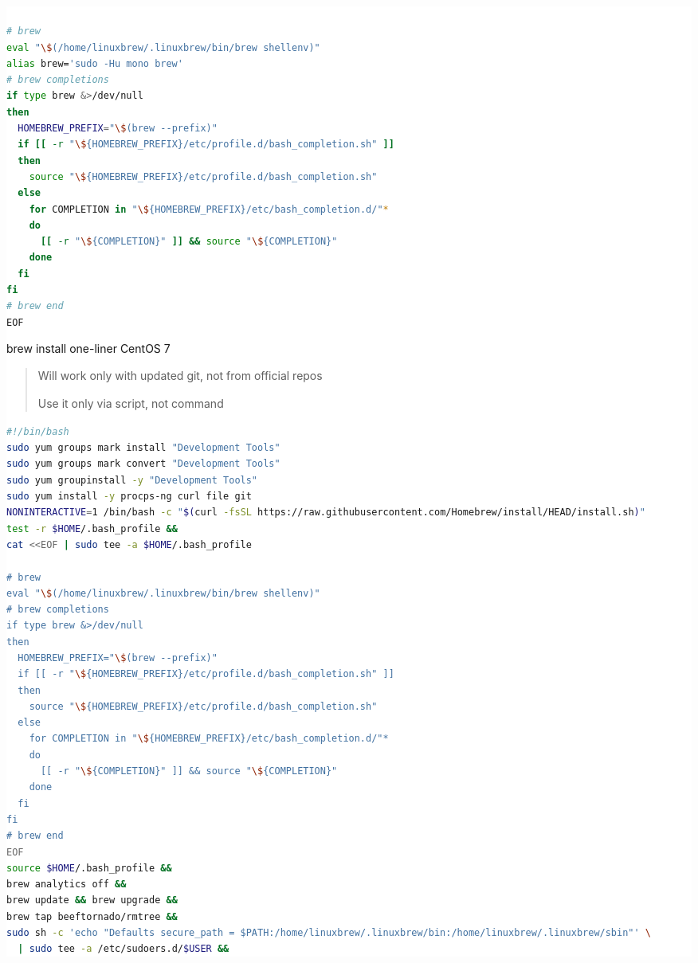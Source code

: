 ```sh

# brew
eval "\$(/home/linuxbrew/.linuxbrew/bin/brew shellenv)"
alias brew='sudo -Hu mono brew'
# brew completions
if type brew &>/dev/null
then
  HOMEBREW_PREFIX="\$(brew --prefix)"
  if [[ -r "\${HOMEBREW_PREFIX}/etc/profile.d/bash_completion.sh" ]]
  then
    source "\${HOMEBREW_PREFIX}/etc/profile.d/bash_completion.sh"
  else
    for COMPLETION in "\${HOMEBREW_PREFIX}/etc/bash_completion.d/"*
    do
      [[ -r "\${COMPLETION}" ]] && source "\${COMPLETION}"
    done
  fi
fi
# brew end
EOF
```

brew install one-liner CentOS 7

> Will work only with updated git, not from official repos
>
> Use it only via script, not command

```sh
#!/bin/bash
sudo yum groups mark install "Development Tools"
sudo yum groups mark convert "Development Tools"
sudo yum groupinstall -y "Development Tools"
sudo yum install -y procps-ng curl file git
NONINTERACTIVE=1 /bin/bash -c "$(curl -fsSL https://raw.githubusercontent.com/Homebrew/install/HEAD/install.sh)"
test -r $HOME/.bash_profile &&
cat <<EOF | sudo tee -a $HOME/.bash_profile

# brew
eval "\$(/home/linuxbrew/.linuxbrew/bin/brew shellenv)"
# brew completions
if type brew &>/dev/null
then
  HOMEBREW_PREFIX="\$(brew --prefix)"
  if [[ -r "\${HOMEBREW_PREFIX}/etc/profile.d/bash_completion.sh" ]]
  then
    source "\${HOMEBREW_PREFIX}/etc/profile.d/bash_completion.sh"
  else
    for COMPLETION in "\${HOMEBREW_PREFIX}/etc/bash_completion.d/"*
    do
      [[ -r "\${COMPLETION}" ]] && source "\${COMPLETION}"
    done
  fi
fi
# brew end
EOF
source $HOME/.bash_profile &&
brew analytics off &&
brew update && brew upgrade &&
brew tap beeftornado/rmtree &&
sudo sh -c 'echo "Defaults secure_path = $PATH:/home/linuxbrew/.linuxbrew/bin:/home/linuxbrew/.linuxbrew/sbin"' \
  | sudo tee -a /etc/sudoers.d/$USER &&
```